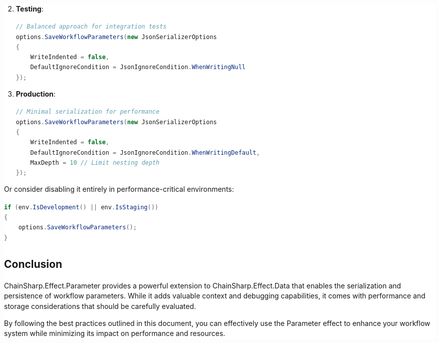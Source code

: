 2. **Testing**:
   ```csharp
   // Balanced approach for integration tests
   options.SaveWorkflowParameters(new JsonSerializerOptions
   {
       WriteIndented = false,
       DefaultIgnoreCondition = JsonIgnoreCondition.WhenWritingNull
   });
   ```

3. **Production**:
   ```csharp
   // Minimal serialization for performance
   options.SaveWorkflowParameters(new JsonSerializerOptions
   {
       WriteIndented = false,
       DefaultIgnoreCondition = JsonIgnoreCondition.WhenWritingDefault,
       MaxDepth = 10 // Limit nesting depth
   });
   ```

Or consider disabling it entirely in performance-critical environments:

```csharp
if (env.IsDevelopment() || env.IsStaging())
{
    options.SaveWorkflowParameters();
}
```

## Conclusion

ChainSharp.Effect.Parameter provides a powerful extension to ChainSharp.Effect.Data that enables the serialization and persistence of workflow parameters. While it adds valuable context and debugging capabilities, it comes with performance and storage considerations that should be carefully evaluated.

By following the best practices outlined in this document, you can effectively use the Parameter effect to enhance your workflow system while minimizing its impact on performance and resources.
